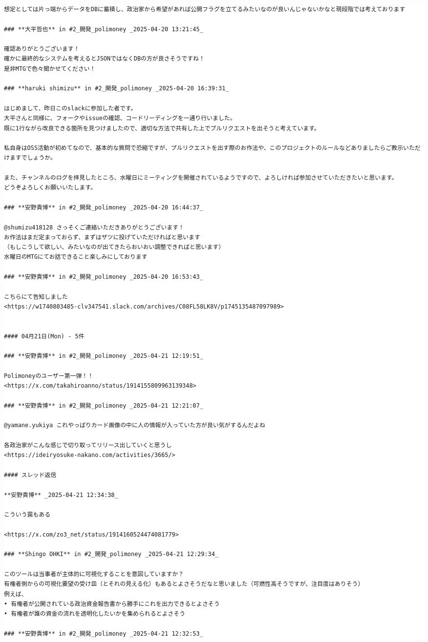 ```PDF
想定としては片っ端からデータをDBに蓄積し、政治家から希望があれば公開フラグを立てるみたいなのが良いんじゃないかなと現段階では考えております

### **大平哲也** in #2_開発_polimoney _2025-04-20 13:21:45_

確認ありがとうございます！
確かに最終的なシステムを考えるとJSONではなくDBの方が良さそうですね！
是非MTGで色々聞かせてください！

### **haruki shimizu** in #2_開発_polimoney _2025-04-20 16:39:31_

はじめまして、昨日このslackに参加した者です。
大平さんと同様に、フォークやissueの確認、コードリーディングを一通り行いました。
既に1行ながら改良できる箇所を見つけましたので、適切な方法で共有した上でプルリクエストを出そうと考えています。

私自身はOSS活動が初めてなので、基本的な質問で恐縮ですが、プルリクエストを出す際のお作法や、このプロジェクトのルールなどありましたらご教示いただけますでしょうか。

また、チャンネルのログを拝見したところ、水曜日にミーティングを開催されているようですので、よろしければ参加させていただきたいと思います。
どうぞよろしくお願いいたします。

### **安野貴博** in #2_開発_polimoney _2025-04-20 16:44:37_

@shumizu418128 さっそくご連絡いただきありがとうございます！
お作法はまだ定まっておらず、まずはザツに投げていただければと思います
（もしこうして欲しい、みたいなのが出てきたらおいおい調整できればと思います）
水曜日のMTGにてお話できること楽しみにしております

### **安野貴博** in #2_開発_polimoney _2025-04-20 16:53:43_

こちらにて告知しました
<https://w1740803485-clv347541.slack.com/archives/C08FL58LK8V/p1745135487097989>


#### 04月21日(Mon) - 5件

### **安野貴博** in #2_開発_polimoney _2025-04-21 12:19:51_

Polimoneyのユーザー第一弾！！
<https://x.com/takahiroanno/status/1914155809963139348>

### **安野貴博** in #2_開発_polimoney _2025-04-21 12:21:07_

@yamane.yukiya これやっぱりカード画像の中に人の情報が入っていた方が良い気がするんだよね

各政治家がこんな感じで切り取ってリリース出していくと思うし
<https://ideiryosuke-nakano.com/activities/3665/>

#### スレッド返信

**安野貴博** _2025-04-21 12:34:38_

こういう罠もある

<https://x.com/zo3_net/status/1914160524474081779>

### **Shingo OHKI** in #2_開発_polimoney _2025-04-21 12:29:34_

このツールは当事者が主体的に可視化することを意図していますか？
有権者側からの可視化要望の受け皿（とそれの見える化）もあるとよさそうだなと思いました（可燃性高そうですが、注目度はありそう）
例えば、
• 有権者が公開されている政治資金報告書から勝手にこれを出力できるとよさそう
• 有権者が誰の資金の流れを透明化したいかを集められるとよさそう

### **安野貴博** in #2_開発_polimoney _2025-04-21 12:32:53_
```